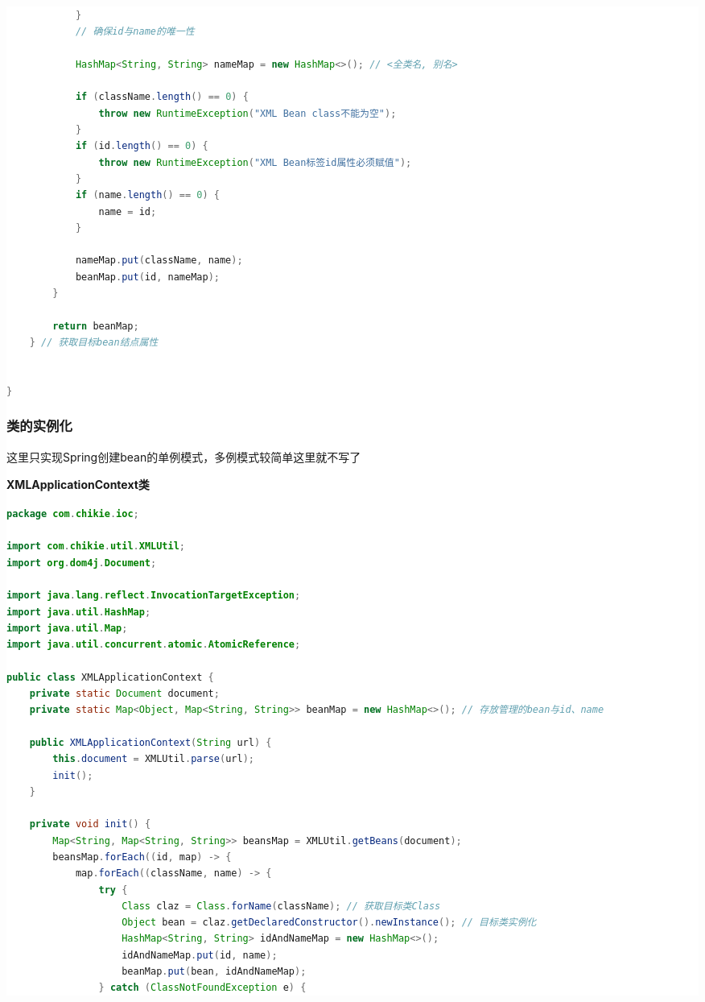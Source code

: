 ```java
            }
            // 确保id与name的唯一性

            HashMap<String, String> nameMap = new HashMap<>(); // <全类名, 别名>

            if (className.length() == 0) {
                throw new RuntimeException("XML Bean class不能为空");
            }
            if (id.length() == 0) {
                throw new RuntimeException("XML Bean标签id属性必须赋值");
            }
            if (name.length() == 0) {
                name = id;
            }

            nameMap.put(className, name);
            beanMap.put(id, nameMap);
        }

        return beanMap;
    } // 获取目标bean结点属性


}

```

### 类的实例化

这里只实现Spring创建bean的单例模式，多例模式较简单这里就不写了

**XMLApplicationContext类**

```java
package com.chikie.ioc;

import com.chikie.util.XMLUtil;
import org.dom4j.Document;

import java.lang.reflect.InvocationTargetException;
import java.util.HashMap;
import java.util.Map;
import java.util.concurrent.atomic.AtomicReference;

public class XMLApplicationContext {
    private static Document document;
    private static Map<Object, Map<String, String>> beanMap = new HashMap<>(); // 存放管理的bean与id、name

    public XMLApplicationContext(String url) {
        this.document = XMLUtil.parse(url);
        init();
    }

    private void init() {
        Map<String, Map<String, String>> beansMap = XMLUtil.getBeans(document);
        beansMap.forEach((id, map) -> {
            map.forEach((className, name) -> {
                try {
                    Class claz = Class.forName(className); // 获取目标类Class
                    Object bean = claz.getDeclaredConstructor().newInstance(); // 目标类实例化
                    HashMap<String, String> idAndNameMap = new HashMap<>();
                    idAndNameMap.put(id, name);
                    beanMap.put(bean, idAndNameMap);
                } catch (ClassNotFoundException e) {
```